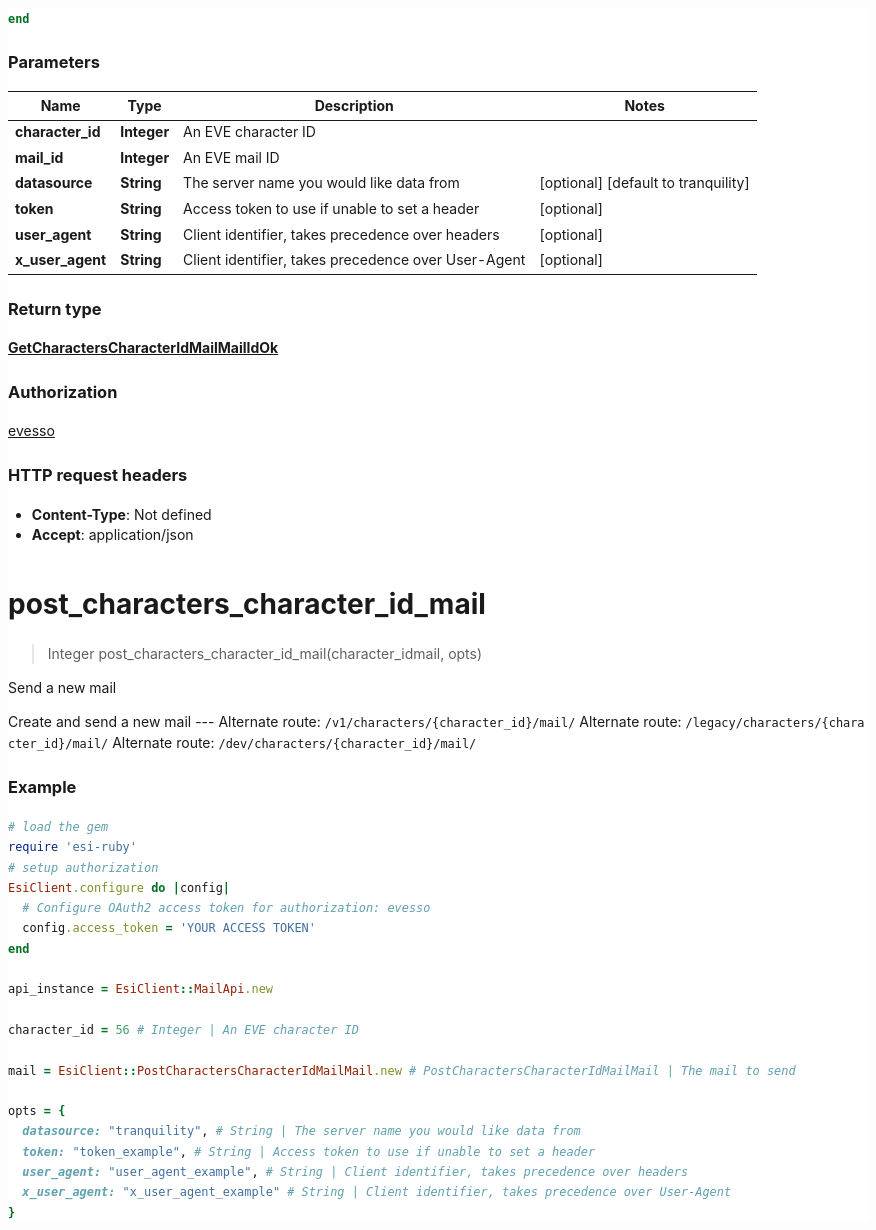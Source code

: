 ```ruby
end
```

### Parameters

Name | Type | Description  | Notes
------------- | ------------- | ------------- | -------------
 **character_id** | **Integer**| An EVE character ID | 
 **mail_id** | **Integer**| An EVE mail ID | 
 **datasource** | **String**| The server name you would like data from | [optional] [default to tranquility]
 **token** | **String**| Access token to use if unable to set a header | [optional] 
 **user_agent** | **String**| Client identifier, takes precedence over headers | [optional] 
 **x_user_agent** | **String**| Client identifier, takes precedence over User-Agent | [optional] 

### Return type

[**GetCharactersCharacterIdMailMailIdOk**](GetCharactersCharacterIdMailMailIdOk.md)

### Authorization

[evesso](../README.md#evesso)

### HTTP request headers

 - **Content-Type**: Not defined
 - **Accept**: application/json



# **post_characters_character_id_mail**
> Integer post_characters_character_id_mail(character_idmail, opts)

Send a new mail

Create and send a new mail  --- Alternate route: `/v1/characters/{character_id}/mail/`  Alternate route: `/legacy/characters/{character_id}/mail/`  Alternate route: `/dev/characters/{character_id}/mail/` 

### Example
```ruby
# load the gem
require 'esi-ruby'
# setup authorization
EsiClient.configure do |config|
  # Configure OAuth2 access token for authorization: evesso
  config.access_token = 'YOUR ACCESS TOKEN'
end

api_instance = EsiClient::MailApi.new

character_id = 56 # Integer | An EVE character ID

mail = EsiClient::PostCharactersCharacterIdMailMail.new # PostCharactersCharacterIdMailMail | The mail to send

opts = { 
  datasource: "tranquility", # String | The server name you would like data from
  token: "token_example", # String | Access token to use if unable to set a header
  user_agent: "user_agent_example", # String | Client identifier, takes precedence over headers
  x_user_agent: "x_user_agent_example" # String | Client identifier, takes precedence over User-Agent
}

```